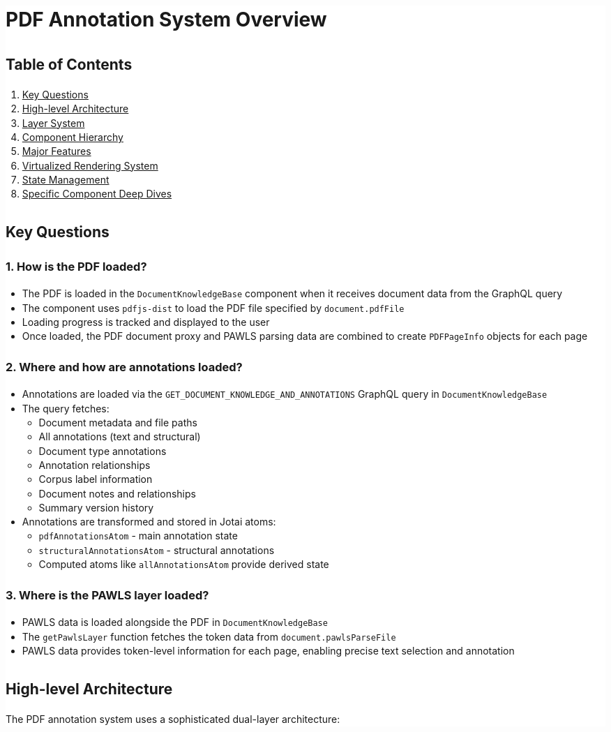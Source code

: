 # PDF Annotation System Overview

## Table of Contents

1. [Key Questions](#key-questions)
2. [High-level Architecture](#high-level-architecture)
3. [Layer System](#layer-system)
4. [Component Hierarchy](#component-hierarchy)
5. [Major Features](#major-features)
6. [Virtualized Rendering System](#virtualized-rendering-system)
7. [State Management](#state-management)
8. [Specific Component Deep Dives](#specific-component-deep-dives)

## Key Questions

### 1. How is the PDF loaded?
- The PDF is loaded in the `DocumentKnowledgeBase` component when it receives document data from the GraphQL query
- The component uses `pdfjs-dist` to load the PDF file specified by `document.pdfFile`
- Loading progress is tracked and displayed to the user
- Once loaded, the PDF document proxy and PAWLS parsing data are combined to create `PDFPageInfo` objects for each page

### 2. Where and how are annotations loaded?
- Annotations are loaded via the `GET_DOCUMENT_KNOWLEDGE_AND_ANNOTATIONS` GraphQL query in `DocumentKnowledgeBase`
- The query fetches:
  - Document metadata and file paths
  - All annotations (text and structural)
  - Document type annotations
  - Annotation relationships
  - Corpus label information
  - Document notes and relationships
  - Summary version history
- Annotations are transformed and stored in Jotai atoms:
  - `pdfAnnotationsAtom` - main annotation state
  - `structuralAnnotationsAtom` - structural annotations
  - Computed atoms like `allAnnotationsAtom` provide derived state

### 3. Where is the PAWLS layer loaded?
- PAWLS data is loaded alongside the PDF in `DocumentKnowledgeBase`
- The `getPawlsLayer` function fetches the token data from `document.pawlsParseFile`
- PAWLS data provides token-level information for each page, enabling precise text selection and annotation

## High-level Architecture

The PDF annotation system uses a sophisticated dual-layer architecture:
